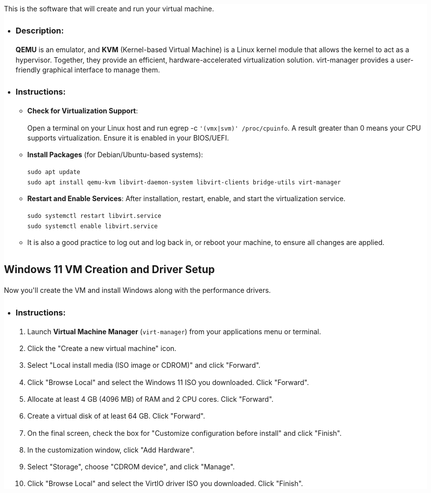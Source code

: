 This is the software that will create and run your virtual machine.

- ### Description: 

    **QEMU** is an emulator, and **KVM** (Kernel-based Virtual Machine) is a Linux kernel module that allows the kernel to act as a hypervisor. Together, they provide an efficient, hardware-accelerated virtualization solution. virt-manager provides a user-friendly graphical interface to manage them.

- ### Instructions:

    - **Check for Virtualization Support**: 

        Open a terminal on your Linux host and run egrep -c `'(vmx|svm)' /proc/cpuinfo`. A result greater than 0 means your CPU supports virtualization. Ensure it is enabled in your BIOS/UEFI.

    - **Install Packages** (for Debian/Ubuntu-based systems):

        ```
        sudo apt update
        sudo apt install qemu-kvm libvirt-daemon-system libvirt-clients bridge-utils virt-manager
        ```

    - **Restart and Enable Services**: After installation, restart, enable, and start the virtualization service.

        ```
        sudo systemctl restart libvirt.service
        sudo systemctl enable libvirt.service
        ```

    - It is also a good practice to log out and log back in, or reboot your machine, to ensure all changes are applied.


## Windows 11 VM Creation and Driver Setup

Now you'll create the VM and install Windows along with the performance drivers.

- ### Instructions:

    1. Launch **Virtual Machine Manager** (`virt-manager`) from your applications menu or terminal.

    2. Click the "Create a new virtual machine" icon.

    3. Select "Local install media (ISO image or CDROM)" and click "Forward".

    4. Click "Browse Local" and select the Windows 11 ISO you downloaded. Click "Forward".

    5. Allocate at least 4 GB (4096 MB) of RAM and 2 CPU cores. Click "Forward".

    6. Create a virtual disk of at least 64 GB. Click "Forward".

    7. On the final screen, check the box for "Customize configuration before install" and click "Finish".

    8. In the customization window, click "Add Hardware".

    9. Select "Storage", choose "CDROM device", and click "Manage".

    10. Click "Browse Local" and select the VirtIO driver ISO you downloaded. Click "Finish".
